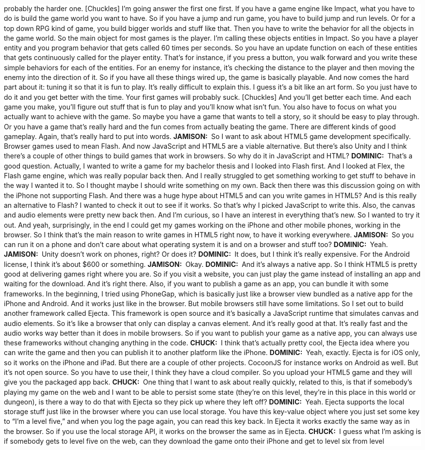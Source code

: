 probably the harder one. [Chuckles] I’m going answer the first one first. If you have a game engine like Impact, what you have to do is build the game world you want to have. So if you have a jump and run game, you have to build jump and run levels. Or for a top down RPG kind of game, you build bigger worlds and stuff like that. Then you have to write the behavior for all the objects in the game world. So the main object for most games is the player. I’m calling these objects entities in Impact. So you have a player entity and you program behavior that gets called 60 times per seconds. So you have an update function on each of these entities that gets continuously called for the player entity. That’s for instance, if you press a button, you walk forward and you write these simple behaviors for each of the entities. For an enemy for instance, it’s checking the distance to the player and then moving the enemy into the direction of it. So if you have all these things wired up, the game is basically playable. And now comes the hard part about it: tuning it so that it is fun to play. It’s really difficult to explain this. I guess it’s a bit like an art form. So you just have to do it and you get better with the time. Your first games will probably suck. [Chuckles] And you’ll get better each time. And each game you make, you’ll figure out stuff that is fun to play and you’ll know what isn’t fun. You also have to focus on what you actually want to achieve with the game. So maybe you have a game that wants to tell a story, so it should be easy to play through. Or you have a game that’s really hard and the fun comes from actually beating the game. There are different kinds of good gameplay. Again, that’s really hard to put into words. **JAMISON:&nbsp;** So I want to ask about HTML5 game development specifically. Browser games used to mean Flash. And now JavaScript and HTML5 are a viable alternative. But there’s also Unity and I think there’s a couple of other things to build games that work in browsers. So why do it in JavaScript and HTML? **DOMINIC:&nbsp;** That’s a good question. Actually, I wanted to write a game for my bachelor thesis and I looked into Flash first. And I looked at Flex, the Flash game engine, which was really popular back then. And I really struggled to get something working to get stuff to behave in the way I wanted it to. So I thought maybe I should write something on my own. Back then there was this discussion going on with the iPhone not supporting Flash. And there was a huge hype about HTML5 and can you write games in HTML5? And is this really an alternative to Flash? I wanted to check it out to see if it works. So that’s why I picked JavaScript to write this. Also, the canvas and audio elements were pretty new back then. And I’m curious, so I have an interest in everything that’s new. So I wanted to try it out. And yeah, surprisingly, in the end I could get my games working on the iPhone and other mobile phones, working in the browser. So I think that’s the main reason to write games in HTML5 right now, to have it working everywhere. **JAMISON:&nbsp;** So you can run it on a phone and don’t care about what operating system it is and on a browser and stuff too? **DOMINIC:&nbsp;** Yeah. **JAMISON:&nbsp;** Unity doesn’t work on phones, right? Or does it? **DOMINIC:&nbsp;** It does, but I think it’s really expensive. For the Android license, I think it’s about $600 or something. **JAMISON:&nbsp;** Okay. **DOMINIC:&nbsp;** And it’s always a native app. So I think HTML5 is pretty good at delivering games right where you are. So if you visit a website, you can just play the game instead of installing an app and waiting for the download. And it’s right there. Also, if you want to publish a game as an app, you can bundle it with some frameworks. In the beginning, I tried using PhoneGap, which is basically just like a browser view bundled as a native app for the iPhone and Android. And it works just like in the browser. But mobile browsers still have some limitations. So I set out to build another framework called Ejecta. This framework is open source and it’s basically a JavaScript runtime that simulates canvas and audio elements. So it’s like a browser that only can display a canvas element. And it’s really good at that. It’s really fast and the audio works way better than it does in mobile browsers. So if you want to publish your game as a native app, you can always use these frameworks without changing anything in the code. **CHUCK:&nbsp;** I think that’s actually pretty cool, the Ejecta idea where you can write the game and then you can publish it to another platform like the iPhone. **DOMINIC:&nbsp;** Yeah, exactly. Ejecta is for iOS only, so it works on the iPhone and iPad. But there are a couple of other projects. CocoonJS for instance works on Android as well. But it’s not open source. So you have to use their, I think they have a cloud compiler. So you upload your HTML5 game and they will give you the packaged app back. **CHUCK:&nbsp;** One thing that I want to ask about really quickly, related to this, is that if somebody’s playing my game on the web and I want to be able to persist some state (they’re on this level, they’re in this place in this world or dungeon), is there a way to do that with Ejecta so they pick up where they left off? **DOMINIC:&nbsp;** Yeah. Ejecta supports the local storage stuff just like in the browser where you can use local storage. You have this key-value object where you just set some key to “I’m a level five,” and when you log the page again, you can read this key back. In Ejecta it works exactly the same way as in the browser. So if you use the local storage API, it works on the browser the same as in Ejecta. **CHUCK:&nbsp;** I guess what I’m asking is if somebody gets to level five on the web, can they download the game onto their iPhone and get to level six from level